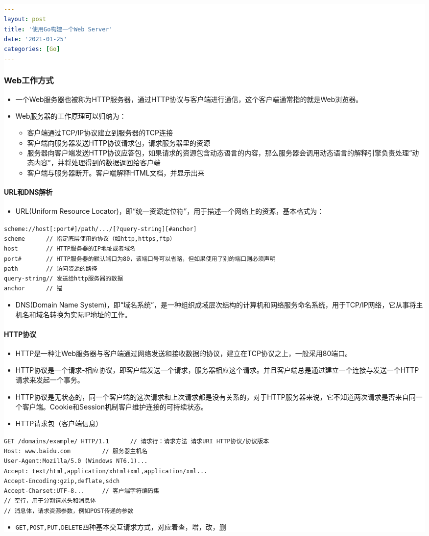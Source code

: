 ```yaml
---
layout: post
title: '使用Go构建一个Web Server'
date: '2021-01-25'
categories: [Go]
---
```


### Web工作方式

- 一个Web服务器也被称为HTTP服务器，通过HTTP协议与客户端进行通信，这个客户端通常指的就是Web浏览器。

- Web服务器的工作原理可以归纳为：
  - 客户端通过TCP/IP协议建立到服务器的TCP连接
  - 客户端向服务器发送HTTP协议请求包，请求服务器里的资源
  - 服务器向客户端发送HTTP协议应答包，如果请求的资源包含动态语言的内容，那么服务器会调用动态语言的解释引擎负责处理“动态内容”，并将处理得到的数据返回给客户端
  - 客户端与服务器断开。客户端解释HTML文档，并显示出来

#### URL和DNS解析

- URL(Uniform Resource Locator)，即“统一资源定位符”，用于描述一个网络上的资源，基本格式为：
```
scheme://host[:port#]/path/.../[?query-string][#anchor]
scheme      // 指定底层使用的协议（如http,https,ftp）
host        // HTTP服务器的IP地址或者域名
port#       // HTTP服务器的默认端口为80，该端口号可以省略，但如果使用了别的端口则必须声明
path        // 访问资源的路径
query-string// 发送给http服务器的数据
anchor      // 锚
```

- DNS(Domain Name System)，即“域名系统”，是一种组织成域层次结构的计算机和网络服务命名系统，用于TCP/IP网络，它从事将主机名和域名转换为实际IP地址的工作。

#### HTTP协议

- HTTP是一种让Web服务器与客户端通过网络发送和接收数据的协议，建立在TCP协议之上，一般采用80端口。

- HTTP协议是一个请求-相应协议，即客户端发送一个请求，服务器相应这个请求。并且客户端总是通过建立一个连接与发送一个HTTP请求来发起一个事务。

- HTTP协议是无状态的，同一个客户端的这次请求和上次请求都是没有关系的，对于HTTP服务器来说，它不知道两次请求是否来自同一个客户端。Cookie和Session机制客户维护连接的可持续状态。

- HTTP请求包（客户端信息）
```
GET /domains/example/ HTTP/1.1      // 请求行：请求方法 请求URI HTTP协议/协议版本
Host: www.baidu.com         // 服务器主机名
User-Agent:Mozilla/5.0 (Windows NT6.1)...
Accept: text/html,application/xhtml+xml,application/xml...
Accept-Encoding:gzip,deflate,sdch
Accept-Charset:UTF-8...     // 客户端字符编码集
// 空行，用于分割请求头和消息体
// 消息体，请求资源参数，例如POST传递的参数
```

- `GET,POST,PUT,DELETE`四种基本交互请求方式，对应着查，增，改，删
